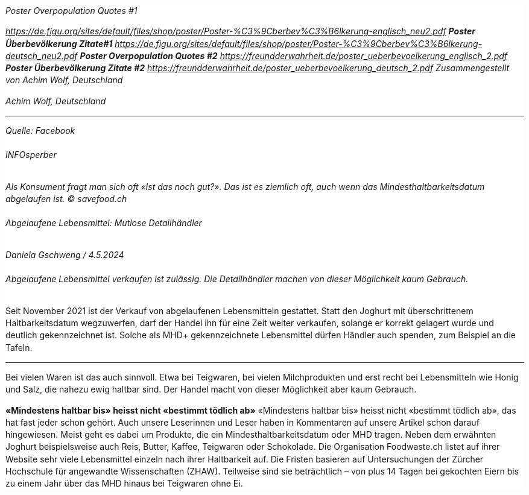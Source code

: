 _Poster Overpopulation Quotes #1_

_https://de.figu.org/sites/default/files/shop/poster/Poster-%C3%9Cberbev%C3%B6lkerung-englisch_neu2.pdf_
**_Poster Überbevölkerung Zitate#1_**
_https://de.figu.org/sites/default/files/shop/poster/Poster-%C3%9Cberbev%C3%B6lkerung-deutsch_neu2.pdf_
**_Poster Overpopulation Quotes #2_**
_https://freundderwahrheit.de/poster_ueberbevoelkerung_englisch_2.pdf_
**_Poster Überbevölkerung Zitate #2_**
_https://freundderwahrheit.de/poster_ueberbevoelkerung_deutsch_2.pdf_
_Zusammengestellt von Achim Wolf, Deutschland_

_Achim Wolf, Deutschland_


-----

_Quelle: Facebook_

###### INFOsperber

_Als Konsument fragt man sich oft «Ist das noch gut?»._
_Das ist es ziemlich oft, auch wenn das Mindesthaltbarkeitsdatum abgelaufen ist. © savefood.ch_

###### Abgelaufene Lebensmittel: Mutlose Detailhändler
_Daniela Gschweng / 4.5.2024_

###### Abgelaufene Lebensmittel verkaufen ist zulässig. Die Detailhändler machen von dieser Möglichkeit kaum Gebrauch.
Seit November 2021 ist der Verkauf von abgelaufenen Lebensmitteln gestattet. Statt den Joghurt mit überschrittenem Haltbarkeitsdatum wegzuwerfen, darf der Handel ihn für eine Zeit weiter verkaufen, solange er
korrekt gelagert wurde und deutlich gekennzeichnet ist. Solche als MHD+ gekennzeichnete Lebensmittel
dürfen Händler auch spenden, zum Beispiel an die Tafeln.


-----

Bei vielen Waren ist das auch sinnvoll. Etwa bei Teigwaren, bei vielen Milchprodukten und erst recht bei
Lebensmitteln wie Honig und Salz, die nahezu ewig haltbar sind. Der Handel macht von dieser Möglichkeit
aber kaum Gebrauch.

**«Mindestens haltbar bis» heisst nicht «bestimmt tödlich ab»**
«Mindestens haltbar bis» heisst nicht «bestimmt tödlich ab», das hat fast jeder schon gehört. Auch unsere
Leserinnen und Leser haben in Kommentaren auf unsere Artikel schon darauf hingewiesen. Meist geht es
dabei um Produkte, die ein Mindesthaltbarkeitsdatum oder MHD tragen. Neben dem erwähnten Joghurt
beispielsweise auch Reis, Butter, Kaffee, Teigwaren oder Schokolade.
Die Organisation Foodwaste.ch listet auf ihrer Website sehr viele Lebensmittel einzeln nach ihrer Haltbarkeit
auf. Die Fristen basieren auf Untersuchungen der Zürcher Hochschule für angewandte Wissenschaften
(ZHAW). Teilweise sind sie beträchtlich – von plus 14 Tagen bei gekochten Eiern bis zu einem Jahr über
das MHD hinaus bei Teigwaren ohne Ei.
